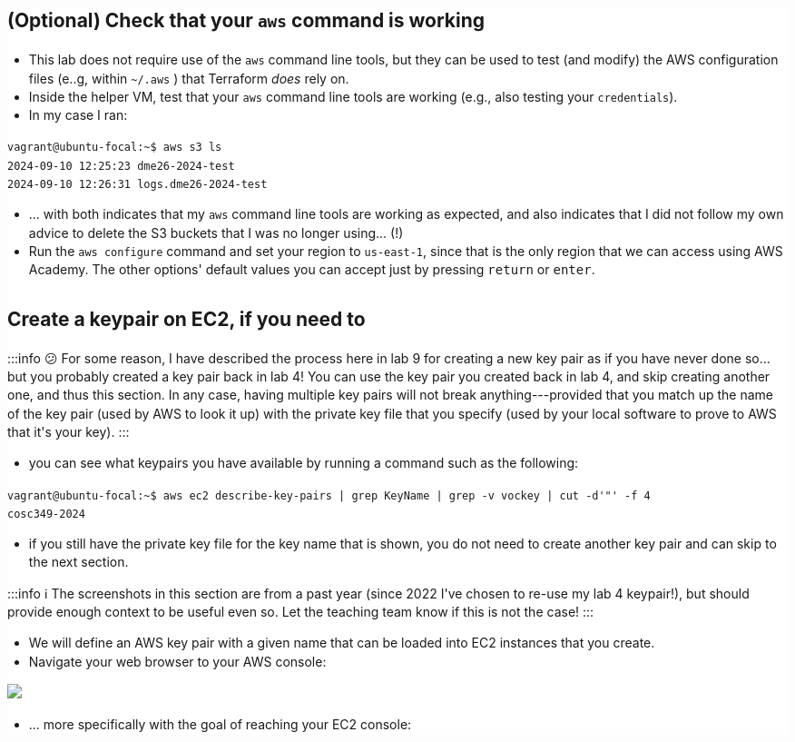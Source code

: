 ## (Optional) Check that your `aws` command is working

- This lab does not require use of the `aws` command line tools, but they can be used to test (and modify) the AWS configuration files (e..g, within `~/.aws` ) that Terraform _does_ rely on.
- Inside the helper VM, test that your `aws` command line tools are working (e.g., also testing your `credentials`).
- In my case I ran:
```
vagrant@ubuntu-focal:~$ aws s3 ls
2024-09-10 12:25:23 dme26-2024-test
2024-09-10 12:26:31 logs.dme26-2024-test
```
- ... with both indicates that my `aws` command line tools are working as expected, and also indicates that I did not follow my own advice to delete the S3 buckets that I was no longer using... (!)
- Run the `aws configure` command and set your region to `us-east-1`, since that is the only region that we can access using AWS Academy. The other options' default values you can accept just by pressing <kbd>return</kbd> or <kbd>enter</kbd>.

## Create a keypair on EC2, if you need to

:::info
:confused: 
For some reason, I have described the process here in lab 9 for creating a new key pair as if you have never done so... but you probably created a key pair back in lab 4! You can use the key pair you created back in lab 4, and skip creating another one, and thus this section. In any case, having multiple key pairs will not break anything---provided that you match up the name of the key pair (used by AWS to look it up) with the private key file that you specify (used by your local software to prove to AWS that it's your key).
:::

- you can see what keypairs you have available by running a command such as the following:
```
vagrant@ubuntu-focal:~$ aws ec2 describe-key-pairs | grep KeyName | grep -v vockey | cut -d'"' -f 4
cosc349-2024
```
- if you still have the private key file for the key name that is shown, you do not need to create another key pair and can skip to the next section.

:::info
:information_source: 
The screenshots in this section are from a past year (since 2022 I've chosen to re-use my lab 4 keypair!), but should provide enough context to be useful even so. Let the teaching team know if this is not the case!
:::

- We will define an AWS key pair with a given name that can be loaded into EC2 instances that you create.
- Navigate your web browser to your AWS console:

![](https://i.imgur.com/GiCRDrv.png)

- ... more specifically with the goal of reaching your EC2 console:

